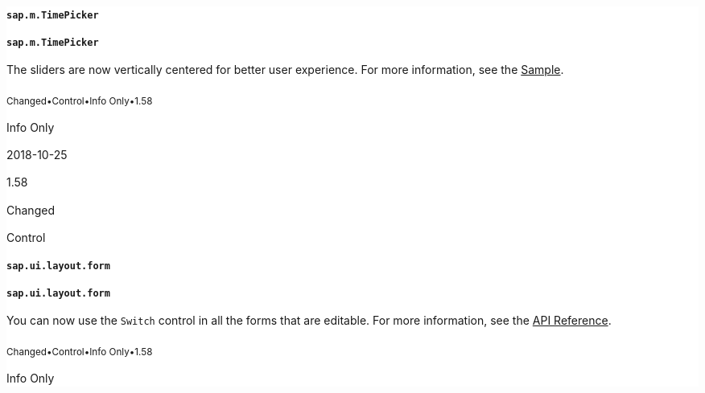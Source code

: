 **`sap.m.TimePicker`** 

</td>
<td valign="top">

**`sap.m.TimePicker`**

The sliders are now vertically centered for better user experience. For more information, see the [Sample](https://sdk.openui5.org/sample/sap.m.sample.TimePicker/preview).

<sub>Changed•Control•Info Only•1.58</sub>

</td>
<td valign="top">

Info Only 

</td>
<td valign="top">

2018-10-25

</td>
</tr>
<tr>
<td valign="top">

1.58 

</td>
<td valign="top">

Changed 

</td>
<td valign="top">

Control 

</td>
<td valign="top">

**`sap.ui.layout.form`** 

</td>
<td valign="top">

**`sap.ui.layout.form`**

You can now use the `Switch` control in all the forms that are editable. For more information, see the [API Reference](https://sdk.openui5.org/api/sap.m.Switch).

<sub>Changed•Control•Info Only•1.58</sub>

</td>
<td valign="top">

Info Only 

</td>
<td valign="top">
